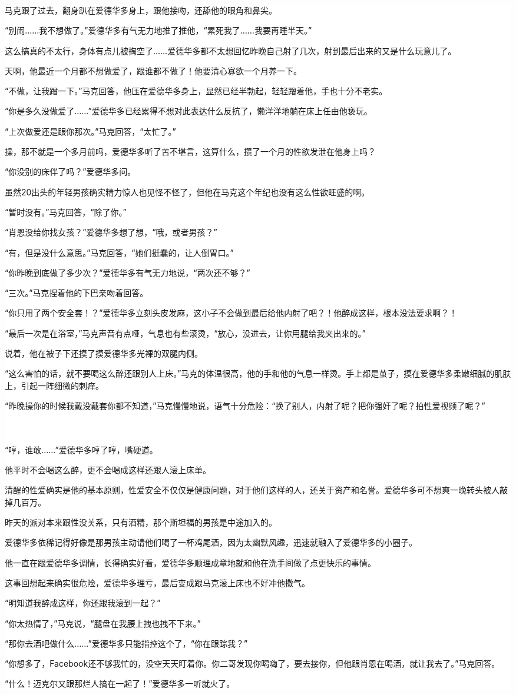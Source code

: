 马克跟了过去，翻身趴在爱德华多身上，跟他接吻，还舔他的眼角和鼻尖。

“别闹……我不想做了。”爱德华多有气无力地推了推他，“累死我了……我要再睡半天。”

这么搞真的不太行，身体有点儿被掏空了……爱德华多都不太想回忆昨晚自己射了几次，射到最后出来的又是什么玩意儿了。

天啊，他最近一个月都不想做爱了，跟谁都不做了！他要清心寡欲一个月养一下。

“不做，让我蹭一下。”马克回答，他压在爱德华多身上，显然已经半勃起，轻轻蹭着他，手也十分不老实。

“你是多久没做爱了……”爱德华多已经累得不想对此表达什么反抗了，懒洋洋地躺在床上任由他亵玩。

“上次做爱还是跟你那次。”马克回答，“太忙了。”

操，那不就是一个多月前吗，爱德华多听了苦不堪言，这算什么，攒了一个月的性欲发泄在他身上吗？

“你没别的床伴了吗？”爱德华多问。

虽然20出头的年轻男孩确实精力惊人也见怪不怪了，但他在马克这个年纪也没有这么性欲旺盛的啊。

“暂时没有。”马克回答，“除了你。”

“肖恩没给你找女孩？”爱德华多想了想，“哦，或者男孩？”

“有，但是没什么意思。”马克回答，“她们挺蠢的，让人倒胃口。”

“你昨晚到底做了多少次？”爱德华多有气无力地说，“两次还不够？”

“三次。”马克捏着他的下巴亲吻着回答。

“你只用了两个安全套！？”爱德华多立刻头皮发麻，这小子不会做到最后给他内射了吧？！他醉成这样，根本没法要求啊？！

“最后一次是在浴室，”马克声音有点哑，气息也有些滚烫，“放心，没进去，让你用腿给我夹出来的。”

说着，他在被子下还摸了摸爱德华多光裸的双腿内侧。

“这么害怕的话，就不要喝这么醉还跟别人上床。”马克的体温很高，他的手和他的气息一样烫。手上都是茧子，摸在爱德华多柔嫩细腻的肌肤上，引起一阵细微的刺痒。

“昨晚操你的时候我戴没戴套你都不知道，”马克慢慢地说，语气十分危险：“换了别人，内射了呢？把你强奸了呢？拍性爱视频了呢？”

<br><br/>
“哼，谁敢……”爱德华多哼了哼，嘴硬道。

他平时不会喝这么醉，更不会喝成这样还跟人滚上床单。

清醒的性爱确实是他的基本原则，性爱安全不仅仅是健康问题，对于他们这样的人，还关于资产和名誉。爱德华多可不想爽一晚转头被人敲掉几百万。

昨天的派对本来跟性没关系，只有酒精，那个斯坦福的男孩是中途加入的。

爱德华多依稀记得好像是那男孩主动请他们喝了一杯鸡尾酒，因为太幽默风趣，迅速就融入了爱德华多的小圈子。

他一直在跟爱德华多调情，长得确实好看，爱德华多顺理成章地就和他在洗手间做了点更快乐的事情。

这事回想起来确实很危险，爱德华多理亏，最后变成跟马克滚上床也不好冲他撒气。

“明知道我醉成这样，你还跟我滚到一起？”

“你太热情了，”马克说，“腿盘在我腰上拽也拽不下来。”

“那你去酒吧做什么……”爱德华多只能指控这个了，“你在跟踪我？”

“你想多了，Facebook还不够我忙的，没空天天盯着你。你二哥发现你喝嗨了，要去接你，但他跟肖恩在喝酒，就让我去了。”马克回答。

“什么！迈克尔又跟那烂人搞在一起了！”爱德华多一听就火了。
